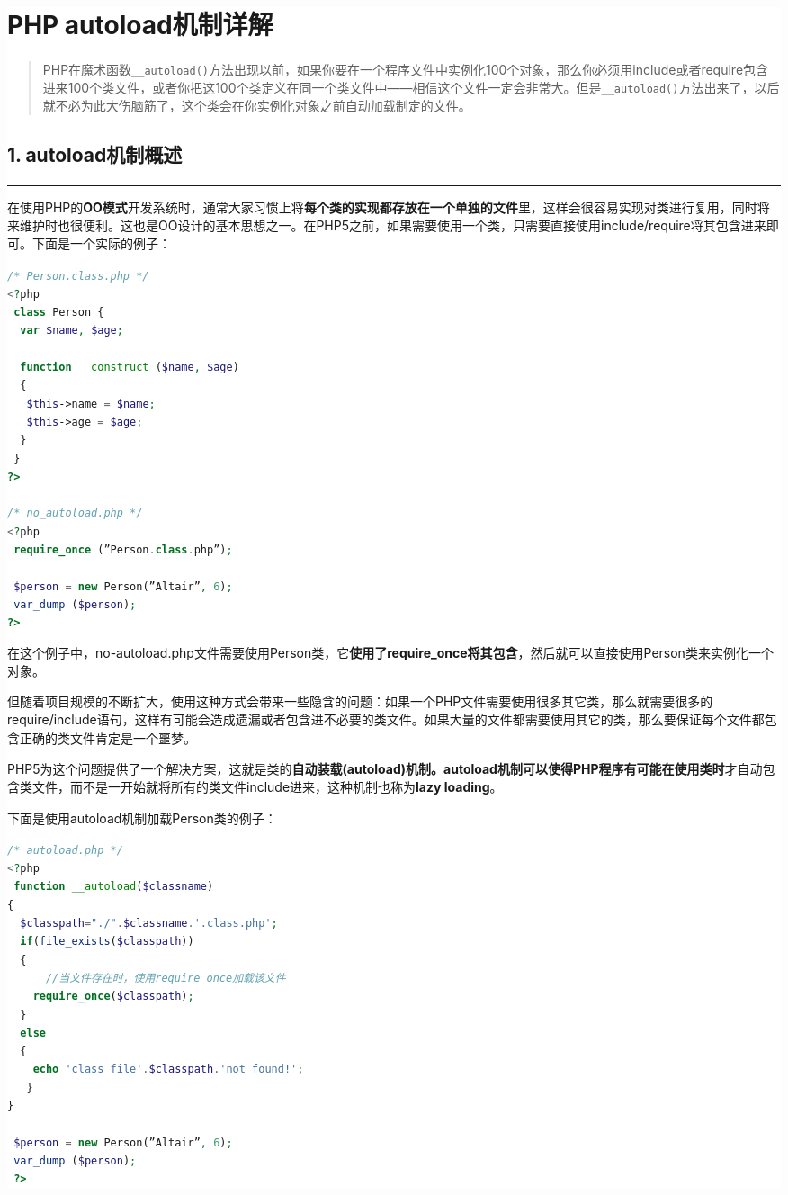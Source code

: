 # PHP autoload机制详解

> PHP在魔术函数`__autoload()`方法出现以前，如果你要在一个程序文件中实例化100个对象，那么你必须用include或者require包含进来100个类文件，或者你把这100个类定义在同一个类文件中——相信这个文件一定会非常大。但是`__autoload()`方法出来了，以后就不必为此大伤脑筋了，这个类会在你实例化对象之前自动加载制定的文件。



## 1. autoload机制概述

---

在使用PHP的**OO模式**开发系统时，通常大家习惯上将**每个类的实现都存放在一个单独的文件**里，这样会很容易实现对类进行复用，同时将来维护时也很便利。这也是OO设计的基本思想之一。在PHP5之前，如果需要使用一个类，只需要直接使用include/require将其包含进来即可。下面是一个实际的例子：

```php
/* Person.class.php */
<?php
 class Person {
  var $name, $age;
  
  function __construct ($name, $age)
  {
   $this->name = $name;
   $this->age = $age;
  }
 }
?>

/* no_autoload.php */
<?php
 require_once (”Person.class.php”);
 
 $person = new Person(”Altair”, 6);
 var_dump ($person);
?>
```

在这个例子中，no-autoload.php文件需要使用Person类，它**使用了require_once将其包含**，然后就可以直接使用Person类来实例化一个对象。

但随着项目规模的不断扩大，使用这种方式会带来一些隐含的问题：如果一个PHP文件需要使用很多其它类，那么就需要很多的require/include语句，这样有可能会造成遗漏或者包含进不必要的类文件。如果大量的文件都需要使用其它的类，那么要保证每个文件都包含正确的类文件肯定是一个噩梦。

PHP5为这个问题提供了一个解决方案，这就是类的**自动装载(autoload)**机制。autoload机制可以使得PHP程序有可能在**使用类时**才自动包含类文件，而不是一开始就将所有的类文件include进来，这种机制也称为**lazy loading**。

下面是使用autoload机制加载Person类的例子：

```php
/* autoload.php */
<?php
 function __autoload($classname)
{
  $classpath="./".$classname.'.class.php';
  if(file_exists($classpath))
  {
      //当文件存在时，使用require_once加载该文件
    require_once($classpath);
  }
  else
  {
    echo 'class file'.$classpath.'not found!';
   }
}
 
 $person = new Person(”Altair”, 6);
 var_dump ($person);
 ?>
```